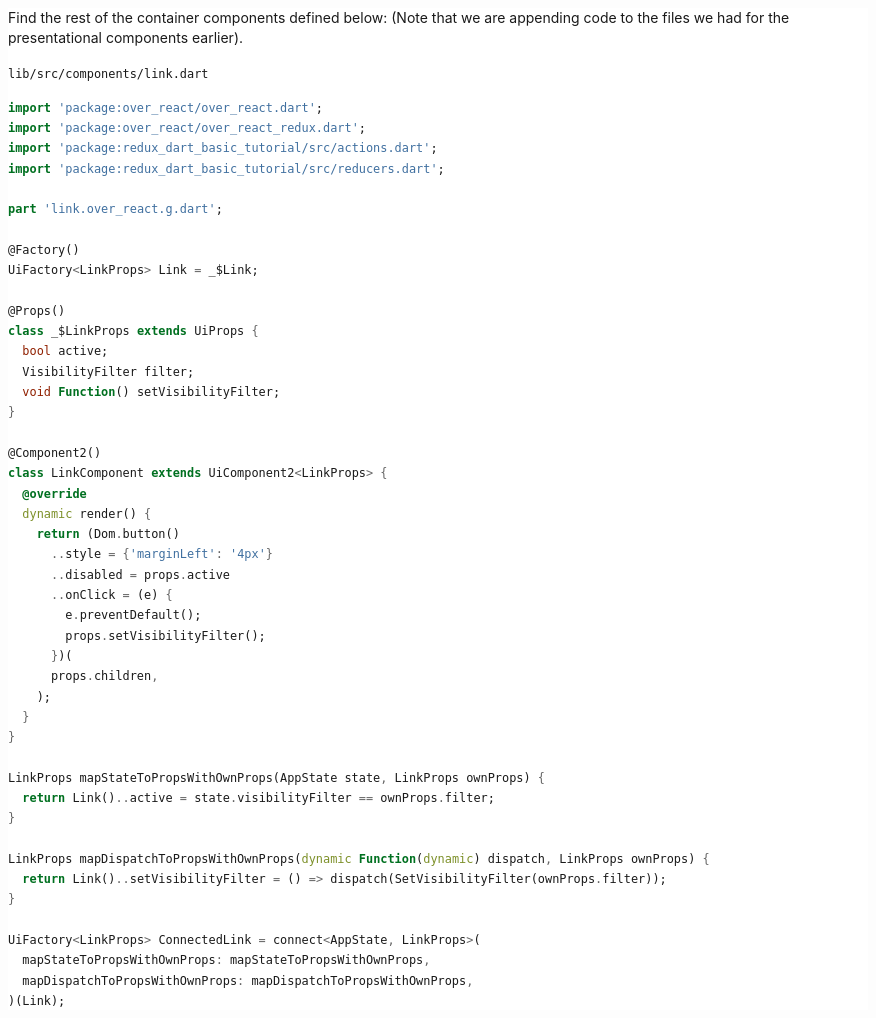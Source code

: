 Find the rest of the container components defined below:
(Note that we are appending code to the files we had
for the presentational components earlier).

`lib/src/components/link.dart`
```dart
import 'package:over_react/over_react.dart';
import 'package:over_react/over_react_redux.dart';
import 'package:redux_dart_basic_tutorial/src/actions.dart';
import 'package:redux_dart_basic_tutorial/src/reducers.dart';

part 'link.over_react.g.dart';

@Factory()
UiFactory<LinkProps> Link = _$Link;

@Props()
class _$LinkProps extends UiProps {
  bool active;
  VisibilityFilter filter;
  void Function() setVisibilityFilter;
}

@Component2()
class LinkComponent extends UiComponent2<LinkProps> {
  @override
  dynamic render() {
    return (Dom.button()
      ..style = {'marginLeft': '4px'}
      ..disabled = props.active
      ..onClick = (e) {
        e.preventDefault();
        props.setVisibilityFilter();
      })(
      props.children,
    );
  }
}

LinkProps mapStateToPropsWithOwnProps(AppState state, LinkProps ownProps) {
  return Link()..active = state.visibilityFilter == ownProps.filter;
}

LinkProps mapDispatchToPropsWithOwnProps(dynamic Function(dynamic) dispatch, LinkProps ownProps) {
  return Link()..setVisibilityFilter = () => dispatch(SetVisibilityFilter(ownProps.filter));
}

UiFactory<LinkProps> ConnectedLink = connect<AppState, LinkProps>(
  mapStateToPropsWithOwnProps: mapStateToPropsWithOwnProps,
  mapDispatchToPropsWithOwnProps: mapDispatchToPropsWithOwnProps,
)(Link);
```

